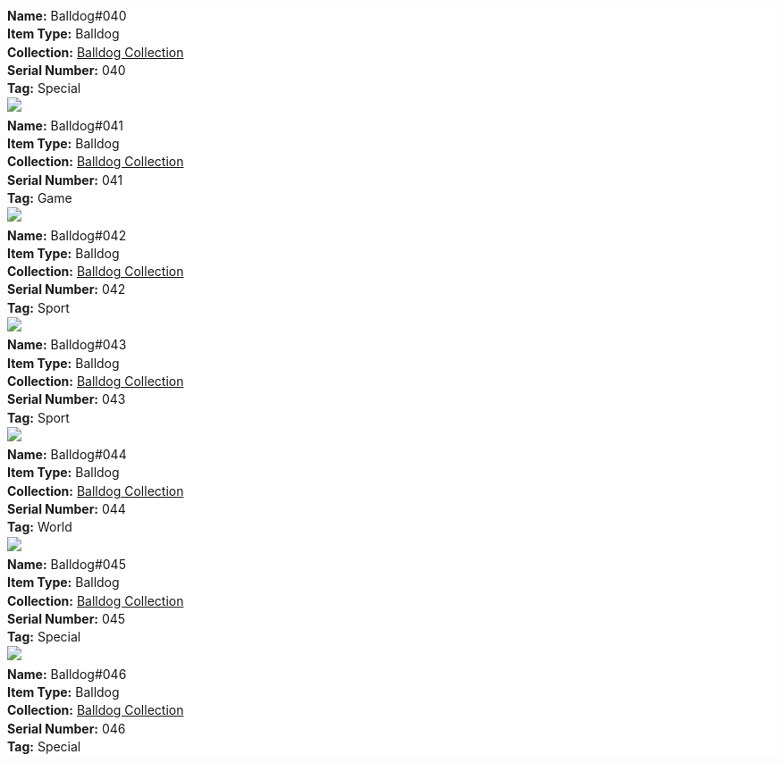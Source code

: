 <div><strong>Name:</strong> Balldog#040</div>
<div><strong>Item Type:</strong> Balldog</div>
<div><strong>Collection:</strong> <a href="https://www.spacescan.io/xch/nft/collection/col17jxrr7pwxuhxra86z4gr08tajk3mpr7gjst643a7gv0dc8p8p9aqdcvj30">Balldog Collection</a></div>
<div><strong>Serial Number:</strong> 040</div>
<div><strong>Tag:</strong> Special</div>
</div>
<div class="item_thumbnail">
<img loading="lazy" src="https://2u5eiypxllpll46l352z6rlrvjo5yy5r4jacvm24mhplmdam.arweave.net/1TpEYfda3rXzy991n0Vxql3cY7Hi_Q_CqzXGHetgwM8"><br/>
<div><strong>Name:</strong> Balldog#041</div>
<div><strong>Item Type:</strong> Balldog</div>
<div><strong>Collection:</strong> <a href="https://www.spacescan.io/xch/nft/collection/col17jxrr7pwxuhxra86z4gr08tajk3mpr7gjst643a7gv0dc8p8p9aqdcvj30">Balldog Collection</a></div>
<div><strong>Serial Number:</strong> 041</div>
<div><strong>Tag:</strong> Game</div>
</div>
<div class="item_thumbnail">
<img loading="lazy" src="https://gejyy7f2urszjdmsooquyw5py2gbcpl5npzlnskz27phvgng.arweave.net/MROMfLqkZZSN_knOhTFuvxowRPX1r8rbJ_Wdfeepmmg"><br/>
<div><strong>Name:</strong> Balldog#042</div>
<div><strong>Item Type:</strong> Balldog</div>
<div><strong>Collection:</strong> <a href="https://www.spacescan.io/xch/nft/collection/col17jxrr7pwxuhxra86z4gr08tajk3mpr7gjst643a7gv0dc8p8p9aqdcvj30">Balldog Collection</a></div>
<div><strong>Serial Number:</strong> 042</div>
<div><strong>Tag:</strong> Sport</div>
</div>
<div class="item_thumbnail">
<img loading="lazy" src="https://zmmb2kaad2ns5wa3vye6564yccluqavrret3wqebaikq7tbc.arweave.net/yxgdK-AAemy7YG64J7vuYEJdIA_rGJJ7tAgQIVD8wiw"><br/>
<div><strong>Name:</strong> Balldog#043</div>
<div><strong>Item Type:</strong> Balldog</div>
<div><strong>Collection:</strong> <a href="https://www.spacescan.io/xch/nft/collection/col17jxrr7pwxuhxra86z4gr08tajk3mpr7gjst643a7gv0dc8p8p9aqdcvj30">Balldog Collection</a></div>
<div><strong>Serial Number:</strong> 043</div>
<div><strong>Tag:</strong> Sport</div>
</div>
<div class="item_thumbnail">
<img loading="lazy" src="https://fo3zhpqhgw3xxyt3swfly7usjauwqdxglodkzcuhueq57mcg.arweave.net/K7eTvgc1t3vie5WKvH6SSCl_oDuZ_bhqyKh6Eh37BGo"><br/>
<div><strong>Name:</strong> Balldog#044</div>
<div><strong>Item Type:</strong> Balldog</div>
<div><strong>Collection:</strong> <a href="https://www.spacescan.io/xch/nft/collection/col17jxrr7pwxuhxra86z4gr08tajk3mpr7gjst643a7gv0dc8p8p9aqdcvj30">Balldog Collection</a></div>
<div><strong>Serial Number:</strong> 044</div>
<div><strong>Tag:</strong> World</div>
</div>
<div class="item_thumbnail">
<img loading="lazy" src="https://3xvu52jhoiplniqjhgvwpbk66kkynwrat2duho6hhieveynu.arweave.net/3et-O6SdyHraiCT-mrZ4Ve8pWG2iCeh0O7xz-oJUmG0"><br/>
<div><strong>Name:</strong> Balldog#045</div>
<div><strong>Item Type:</strong> Balldog</div>
<div><strong>Collection:</strong> <a href="https://www.spacescan.io/xch/nft/collection/col17jxrr7pwxuhxra86z4gr08tajk3mpr7gjst643a7gv0dc8p8p9aqdcvj30">Balldog Collection</a></div>
<div><strong>Serial Number:</strong> 045</div>
<div><strong>Tag:</strong> Special</div>
</div>
<div class="item_thumbnail">
<img loading="lazy" src="https://cds4gbskulbjexgypl2levoqo2wbgwbyopmmcmei6iawiqapmq.arweave.net/EOXDBkqiwpJc2Hr0slXQdqwTWDhz2MEwiPIBZEAP_ZE"><br/>
<div><strong>Name:</strong> Balldog#046</div>
<div><strong>Item Type:</strong> Balldog</div>
<div><strong>Collection:</strong> <a href="https://www.spacescan.io/xch/nft/collection/col17jxrr7pwxuhxra86z4gr08tajk3mpr7gjst643a7gv0dc8p8p9aqdcvj30">Balldog Collection</a></div>
<div><strong>Serial Number:</strong> 046</div>
<div><strong>Tag:</strong> Special</div>